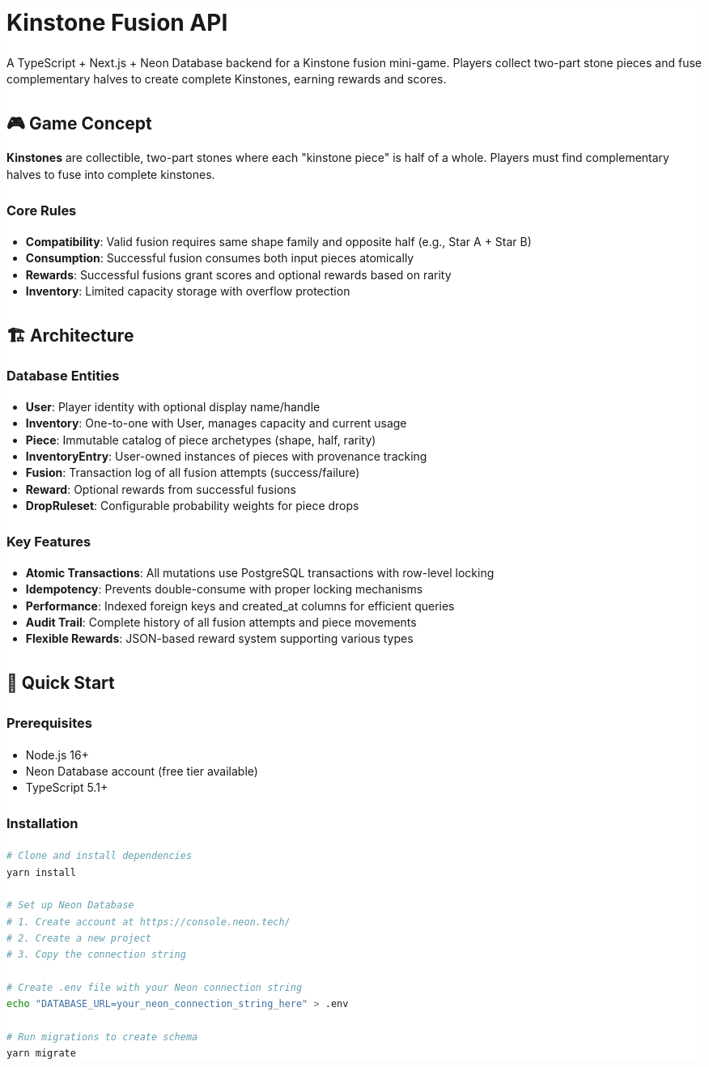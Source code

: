 # Kinstone Fusion API

A TypeScript + Next.js + Neon Database backend for a Kinstone fusion mini-game. Players collect two-part stone pieces and fuse complementary halves to create complete Kinstones, earning rewards and scores.

## 🎮 Game Concept

**Kinstones** are collectible, two-part stones where each "kinstone piece" is half of a whole. Players must find complementary halves to fuse into complete kinstones.

### Core Rules
- **Compatibility**: Valid fusion requires same shape family and opposite half (e.g., Star A + Star B)
- **Consumption**: Successful fusion consumes both input pieces atomically
- **Rewards**: Successful fusions grant scores and optional rewards based on rarity
- **Inventory**: Limited capacity storage with overflow protection

## 🏗️ Architecture

### Database Entities

- **User**: Player identity with optional display name/handle
- **Inventory**: One-to-one with User, manages capacity and current usage
- **Piece**: Immutable catalog of piece archetypes (shape, half, rarity)
- **InventoryEntry**: User-owned instances of pieces with provenance tracking
- **Fusion**: Transaction log of all fusion attempts (success/failure)
- **Reward**: Optional rewards from successful fusions
- **DropRuleset**: Configurable probability weights for piece drops

### Key Features

- **Atomic Transactions**: All mutations use PostgreSQL transactions with row-level locking
- **Idempotency**: Prevents double-consume with proper locking mechanisms
- **Performance**: Indexed foreign keys and created_at columns for efficient queries
- **Audit Trail**: Complete history of all fusion attempts and piece movements
- **Flexible Rewards**: JSON-based reward system supporting various types

## 🚀 Quick Start

### Prerequisites
- Node.js 16+
- Neon Database account (free tier available)
- TypeScript 5.1+

### Installation

```bash
# Clone and install dependencies
yarn install

# Set up Neon Database
# 1. Create account at https://console.neon.tech/
# 2. Create a new project
# 3. Copy the connection string

# Create .env file with your Neon connection string
echo "DATABASE_URL=your_neon_connection_string_here" > .env

# Run migrations to create schema
yarn migrate
```